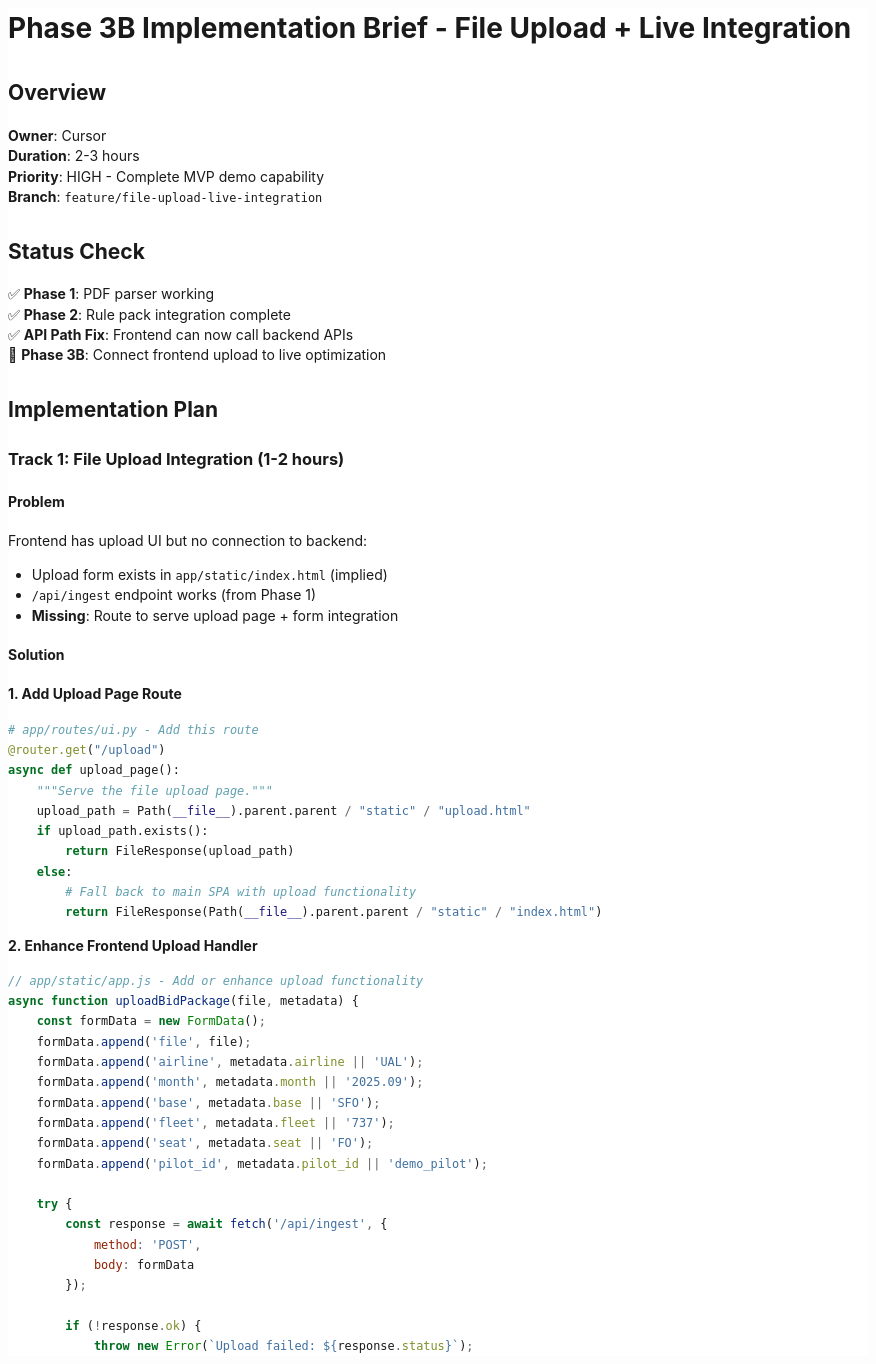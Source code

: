 # Phase 3B Implementation Brief - File Upload + Live Integration

## Overview
**Owner**: Cursor  
**Duration**: 2-3 hours  
**Priority**: HIGH - Complete MVP demo capability  
**Branch**: `feature/file-upload-live-integration`

## Status Check
✅ **Phase 1**: PDF parser working  
✅ **Phase 2**: Rule pack integration complete  
✅ **API Path Fix**: Frontend can now call backend APIs  
🎯 **Phase 3B**: Connect frontend upload to live optimization

## Implementation Plan

### **Track 1: File Upload Integration (1-2 hours)**

#### Problem
Frontend has upload UI but no connection to backend:
- Upload form exists in `app/static/index.html` (implied)
- `/api/ingest` endpoint works (from Phase 1)
- **Missing**: Route to serve upload page + form integration

#### Solution
**1. Add Upload Page Route**
```python
# app/routes/ui.py - Add this route
@router.get("/upload")
async def upload_page():
    """Serve the file upload page."""
    upload_path = Path(__file__).parent.parent / "static" / "upload.html"
    if upload_path.exists():
        return FileResponse(upload_path)
    else:
        # Fall back to main SPA with upload functionality
        return FileResponse(Path(__file__).parent.parent / "static" / "index.html")
```

**2. Enhance Frontend Upload Handler**
```javascript
// app/static/app.js - Add or enhance upload functionality
async function uploadBidPackage(file, metadata) {
    const formData = new FormData();
    formData.append('file', file);
    formData.append('airline', metadata.airline || 'UAL');
    formData.append('month', metadata.month || '2025.09');
    formData.append('base', metadata.base || 'SFO');
    formData.append('fleet', metadata.fleet || '737');
    formData.append('seat', metadata.seat || 'FO');
    formData.append('pilot_id', metadata.pilot_id || 'demo_pilot');
    
    try {
        const response = await fetch('/api/ingest', {
            method: 'POST',
            body: formData
        });
        
        if (!response.ok) {
            throw new Error(`Upload failed: ${response.status}`);
```